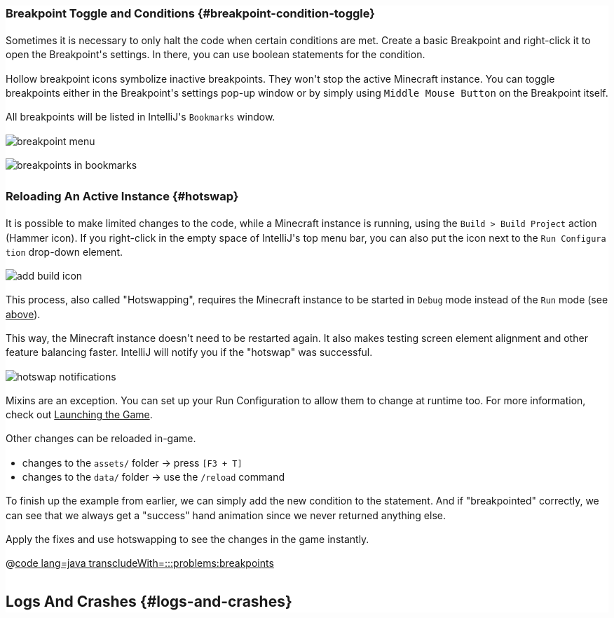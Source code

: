 ### Breakpoint Toggle and Conditions {#breakpoint-condition-toggle}

Sometimes it is necessary to only halt the code when certain conditions are met. Create a basic Breakpoint and right-click it to open the Breakpoint's settings. In there, you can use boolean statements for the condition.

Hollow breakpoint icons symbolize inactive breakpoints. They won't stop the active Minecraft instance. You can toggle breakpoints either in the Breakpoint's settings pop-up window or by simply using <kbd>Middle Mouse Button</kbd> on the Breakpoint itself.

All breakpoints will be listed in IntelliJ's `Bookmarks` window.

![breakpoint menu](/assets/develop/debugging/debug_09.png)

![breakpoints in bookmarks](/assets/develop/debugging/debug_10.png)

### Reloading An Active Instance {#hotswap}

It is possible to make limited changes to the code, while a Minecraft instance is running, using the `Build > Build Project` action (Hammer icon). If you right-click in the empty space of IntelliJ's top menu bar, you can also put the icon next to the `Run Configuration` drop-down element.

![add build icon](/assets/develop/debugging/debug_11.png)

This process, also called "Hotswapping", requires the Minecraft instance to be started in `Debug` mode instead of the `Run` mode (see [above](./problem-solving#breakpoint)).

This way, the Minecraft instance doesn't need to be restarted again. It also makes testing screen element alignment and other feature balancing faster.
IntelliJ will notify you if the "hotswap" was successful.

![hotswap notifications](/assets/develop/debugging/debug_12.png)

Mixins are an exception. You can set up your Run Configuration to allow them to change at runtime too.
For more information, check out [Launching the Game](./getting-started/launching-the-game#hotswapping-classes).

Other changes can be reloaded in-game.

- changes to the `assets/` folder -> press `[F3 + T]`
- changes to the `data/` folder -> use the `/reload` command

To finish up the example from earlier, we can simply add the new condition to the statement. And if "breakpointed" correctly, we can see that we always get a "success" hand animation since we never returned anything else.

Apply the fixes and use hotswapping to see the changes in the game instantly.

@[code lang=java transcludeWith=:::problems:breakpoints](@/reference/latest/src/main/java/com/example/docs/debug/TestItem.java)

## Logs And Crashes {#logs-and-crashes}
